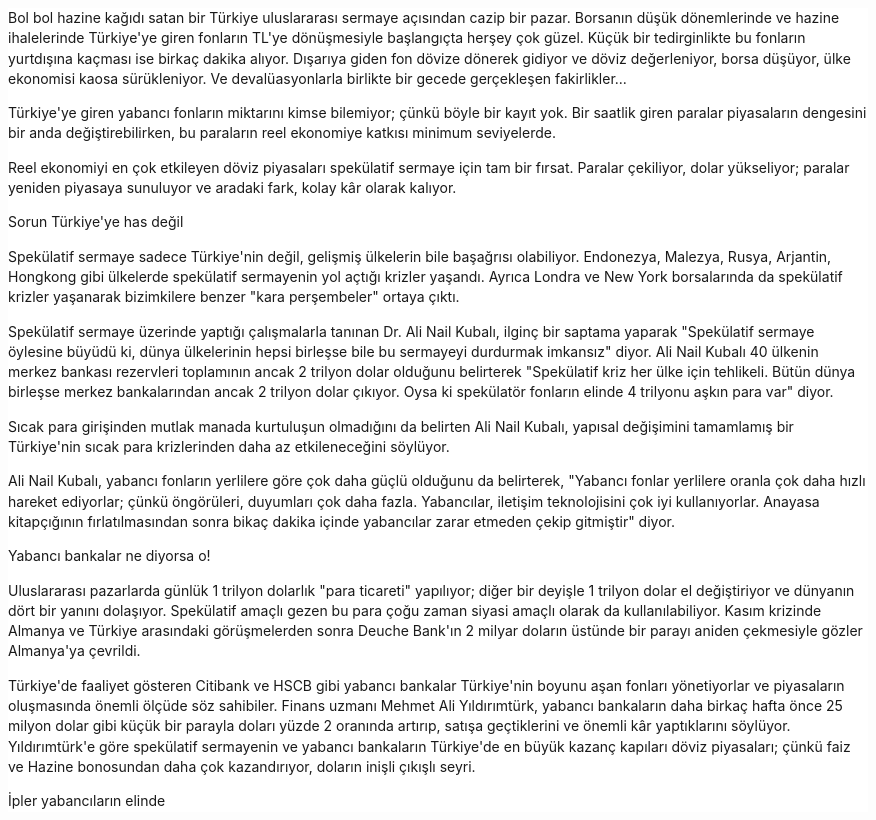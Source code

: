   Bol bol hazine kağıdı satan bir Türkiye uluslararası sermaye açısından cazip bir pazar. Borsanın düşük dönemlerinde ve hazine ihalelerinde Türkiye'ye giren fonların TL'ye dönüşmesiyle başlangıçta herşey çok güzel. Küçük bir tedirginlikte bu fonların yurtdışına kaçması ise birkaç dakika alıyor. Dışarıya giden fon dövize dönerek gidiyor ve döviz değerleniyor, borsa düşüyor, ülke ekonomisi kaosa sürükleniyor. Ve devalüasyonlarla birlikte bir gecede gerçekleşen fakirlikler...
 </p>
 <p class="metin">
  Türkiye'ye giren yabancı fonların miktarını kimse bilemiyor; çünkü böyle bir kayıt yok. Bir saatlik giren paralar piyasaların dengesini bir anda değiştirebilirken, bu paraların reel ekonomiye katkısı minimum seviyelerde.
 </p>
 <p class="metin">
  Reel ekonomiyi en çok etkileyen döviz piyasaları spekülatif sermaye için tam bir fırsat. Paralar çekiliyor, dolar yükseliyor; paralar yeniden piyasaya sunuluyor ve aradaki fark, kolay kâr olarak kalıyor.
 </p>
 <p class="metin">
  Sorun Türkiye'ye has değil
 </p>
 <p class="metin">
  Spekülatif sermaye sadece Türkiye'nin değil, gelişmiş ülkelerin bile başağrısı olabiliyor. Endonezya, Malezya, Rusya, Arjantin, Hongkong gibi ülkelerde spekülatif sermayenin yol açtığı krizler yaşandı. Ayrıca Londra ve New York borsalarında da spekülatif krizler yaşanarak bizimkilere benzer "kara perşembeler" ortaya çıktı.
 </p>
 <p class="metin">
  Spekülatif sermaye üzerinde yaptığı çalışmalarla tanınan Dr. Ali Nail Kubalı, ilginç bir saptama yaparak "Spekülatif sermaye öylesine büyüdü ki, dünya ülkelerinin hepsi birleşse bile bu sermayeyi durdurmak imkansız" diyor. Ali Nail Kubalı 40 ülkenin merkez bankası rezervleri toplamının ancak 2 trilyon dolar olduğunu belirterek "Spekülatif kriz her ülke için tehlikeli. Bütün dünya birleşse  merkez bankalarından ancak 2 trilyon dolar çıkıyor. Oysa ki spekülatör fonların elinde 4 trilyonu aşkın para var" diyor.
 </p>
 <p class="metin">
  Sıcak para girişinden mutlak manada kurtuluşun olmadığını da belirten Ali Nail Kubalı, yapısal değişimini tamamlamış bir Türkiye'nin sıcak para krizlerinden daha az etkileneceğini söylüyor.
 </p>
 <p class="metin">
  Ali Nail Kubalı, yabancı fonların yerlilere göre çok daha güçlü olduğunu da belirterek, "Yabancı fonlar yerlilere oranla çok daha hızlı hareket ediyorlar; çünkü öngörüleri, duyumları çok daha fazla. Yabancılar, iletişim teknolojisini çok iyi kullanıyorlar. Anayasa kitapçığının fırlatılmasından sonra bikaç dakika içinde yabancılar zarar etmeden çekip gitmiştir" diyor.
 </p>
 <p class="metin">
  Yabancı bankalar ne diyorsa o!
 </p>
 <p class="metin">
  Uluslararası pazarlarda günlük 1 trilyon dolarlık "para ticareti" yapılıyor; diğer bir deyişle 1 trilyon dolar el değiştiriyor ve dünyanın dört bir yanını dolaşıyor. Spekülatif amaçlı gezen bu para çoğu zaman siyasi amaçlı olarak da kullanılabiliyor. Kasım krizinde Almanya ve Türkiye arasındaki görüşmelerden sonra Deuche Bank'ın 2 milyar doların üstünde bir parayı aniden çekmesiyle gözler Almanya'ya çevrildi.
 </p>
 <p class="metin">
  Türkiye'de faaliyet gösteren Citibank ve HSCB gibi yabancı bankalar Türkiye'nin boyunu aşan fonları yönetiyorlar ve piyasaların oluşmasında önemli ölçüde söz sahibiler. Finans uzmanı Mehmet Ali Yıldırımtürk, yabancı bankaların daha birkaç hafta önce 25 milyon dolar gibi küçük bir parayla doları yüzde 2 oranında artırıp, satışa geçtiklerini ve önemli kâr yaptıklarını söylüyor. Yıldırımtürk'e göre spekülatif sermayenin ve yabancı bankaların Türkiye'de en büyük kazanç kapıları döviz piyasaları; çünkü faiz ve Hazine bonosundan daha çok kazandırıyor, doların inişli çıkışlı seyri.
 </p>
 <p class="metin">
  İpler yabancıların elinde
 </p>